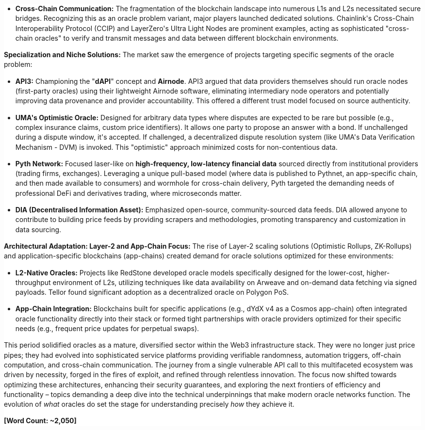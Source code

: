 *   **Cross-Chain Communication:** The fragmentation of the blockchain landscape into numerous L1s and L2s necessitated secure bridges. Recognizing this as an oracle problem variant, major players launched dedicated solutions. Chainlink's Cross-Chain Interoperability Protocol (CCIP) and LayerZero's Ultra Light Nodes are prominent examples, acting as sophisticated "cross-chain oracles" to verify and transmit messages and data between different blockchain environments.

**Specialization and Niche Solutions:** The market saw the emergence of projects targeting specific segments of the oracle problem:

*   **API3:** Championing the "**dAPI**" concept and **Airnode**. API3 argued that data providers themselves should run oracle nodes (first-party oracles) using their lightweight Airnode software, eliminating intermediary node operators and potentially improving data provenance and provider accountability. This offered a different trust model focused on source authenticity.

*   **UMA's Optimistic Oracle:** Designed for arbitrary data types where disputes are expected to be rare but possible (e.g., complex insurance claims, custom price identifiers). It allows one party to propose an answer with a bond. If unchallenged during a dispute window, it's accepted. If challenged, a decentralized dispute resolution system (like UMA's Data Verification Mechanism - DVM) is invoked. This "optimistic" approach minimized costs for non-contentious data.

*   **Pyth Network:** Focused laser-like on **high-frequency, low-latency financial data** sourced directly from institutional providers (trading firms, exchanges). Leveraging a unique pull-based model (where data is published to Pythnet, an app-specific chain, and then made available to consumers) and wormhole for cross-chain delivery, Pyth targeted the demanding needs of professional DeFi and derivatives trading, where microseconds matter.

*   **DIA (Decentralised Information Asset):** Emphasized open-source, community-sourced data feeds. DIA allowed anyone to contribute to building price feeds by providing scrapers and methodologies, promoting transparency and customization in data sourcing.

**Architectural Adaptation: Layer-2 and App-Chain Focus:** The rise of Layer-2 scaling solutions (Optimistic Rollups, ZK-Rollups) and application-specific blockchains (app-chains) created demand for oracle solutions optimized for these environments:

*   **L2-Native Oracles:** Projects like RedStone developed oracle models specifically designed for the lower-cost, higher-throughput environment of L2s, utilizing techniques like data availability on Arweave and on-demand data fetching via signed payloads. Tellor found significant adoption as a decentralized oracle on Polygon PoS.

*   **App-Chain Integration:** Blockchains built for specific applications (e.g., dYdX v4 as a Cosmos app-chain) often integrated oracle functionality directly into their stack or formed tight partnerships with oracle providers optimized for their specific needs (e.g., frequent price updates for perpetual swaps).

This period solidified oracles as a mature, diversified sector within the Web3 infrastructure stack. They were no longer just price pipes; they had evolved into sophisticated service platforms providing verifiable randomness, automation triggers, off-chain computation, and cross-chain communication. The journey from a single vulnerable API call to this multifaceted ecosystem was driven by necessity, forged in the fires of exploit, and refined through relentless innovation. The focus now shifted towards optimizing these architectures, enhancing their security guarantees, and exploring the next frontiers of efficiency and functionality – topics demanding a deep dive into the technical underpinnings that make modern oracle networks function. The evolution of *what* oracles do set the stage for understanding precisely *how* they achieve it.

**[Word Count: ~2,050]**
